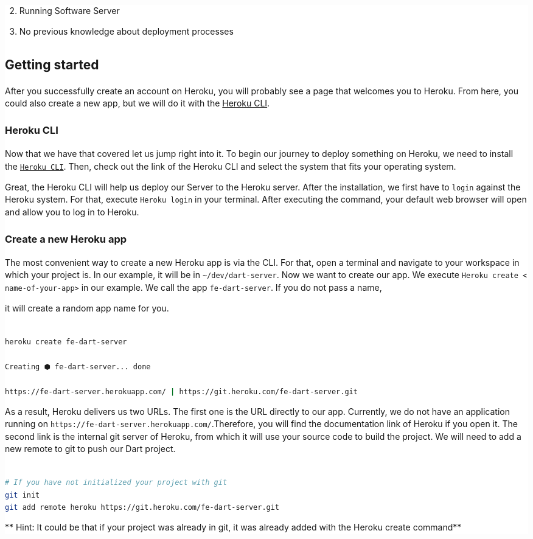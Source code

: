 2. Running Software Server

3. No previous knowledge about deployment processes

## Getting started

After you successfully create an account on Heroku, you will probably see a page that welcomes you to Heroku. From here, you could also create a new app, but we will do it with the [Heroku CLI](https://devcenter.heroku.com/articles/heroku-cli).

### Heroku CLI

Now that we have that covered let us jump right into it. To begin our journey to deploy something on Heroku, we need to install the [`Heroku CLI`](https://devcenter.heroku.com/articles/heroku-cli). Then, check out the link of the Heroku CLI and select the system that fits your operating system.

Great, the Heroku CLI will help us deploy our Server to the Heroku server. After the installation, we first have to `login` against the Heroku system. For that, execute `Heroku login` in your terminal. After executing the command, your default web browser will open and allow you to log in to Heroku.

### Create a new Heroku app

The most convenient way to create a new Heroku app is via the CLI. For that, open a terminal and navigate to your workspace in which your project is. In our example, it will be in `~/dev/dart-server`. Now we want to create our app. We execute `Heroku create <name-of-your-app>` in our example. We call the app `fe-dart-server`. If you do not pass a name,

it will create a random app name for you.

```bash

heroku create fe-dart-server

Creating ⬢ fe-dart-server... done

https://fe-dart-server.herokuapp.com/ | https://git.heroku.com/fe-dart-server.git

```

As a result, Heroku delivers us two URLs. The first one is the URL directly to our app. Currently, we do not have an application running on `https://fe-dart-server.herokuapp.com/`.Therefore, you will find the documentation link of Heroku if you open it. The second link is the internal git server of Heroku, from which it will use your source code to build the project. We will need to add a new remote to git to push our Dart project.

```bash

# If you have not initialized your project with git
git init
git add remote heroku https://git.heroku.com/fe-dart-server.git

```

** Hint: It could be that if your project was already in git, it was already added with the Heroku create command**

